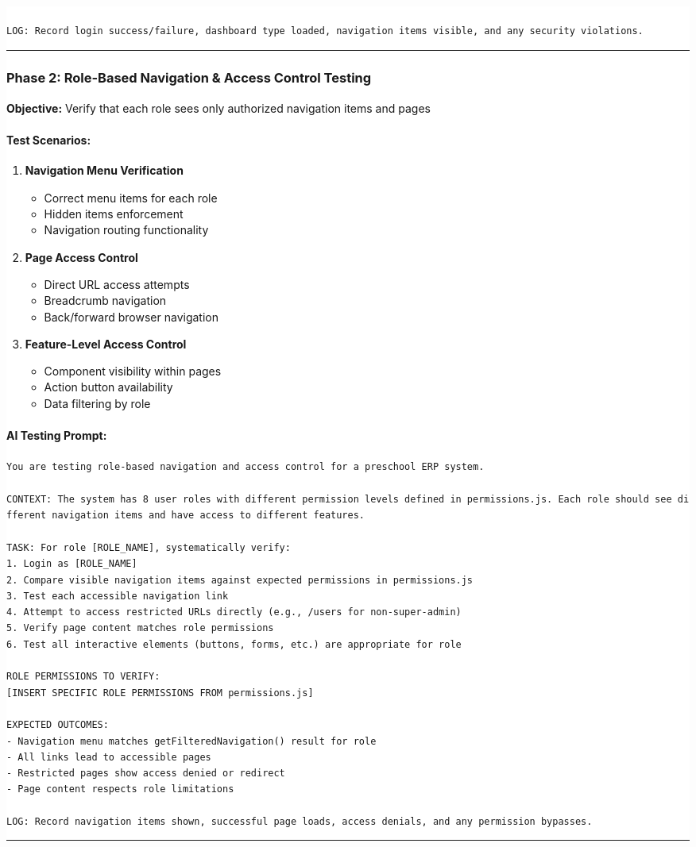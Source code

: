 ```

LOG: Record login success/failure, dashboard type loaded, navigation items visible, and any security violations.
```

---

### Phase 2: Role-Based Navigation & Access Control Testing
**Objective:** Verify that each role sees only authorized navigation items and pages

#### Test Scenarios:
1. **Navigation Menu Verification**
   - Correct menu items for each role
   - Hidden items enforcement
   - Navigation routing functionality

2. **Page Access Control**
   - Direct URL access attempts
   - Breadcrumb navigation
   - Back/forward browser navigation

3. **Feature-Level Access Control**
   - Component visibility within pages
   - Action button availability
   - Data filtering by role

#### AI Testing Prompt:
```
You are testing role-based navigation and access control for a preschool ERP system.

CONTEXT: The system has 8 user roles with different permission levels defined in permissions.js. Each role should see different navigation items and have access to different features.

TASK: For role [ROLE_NAME], systematically verify:
1. Login as [ROLE_NAME]
2. Compare visible navigation items against expected permissions in permissions.js
3. Test each accessible navigation link
4. Attempt to access restricted URLs directly (e.g., /users for non-super-admin)
5. Verify page content matches role permissions
6. Test all interactive elements (buttons, forms, etc.) are appropriate for role

ROLE PERMISSIONS TO VERIFY:
[INSERT SPECIFIC ROLE PERMISSIONS FROM permissions.js]

EXPECTED OUTCOMES:
- Navigation menu matches getFilteredNavigation() result for role
- All links lead to accessible pages
- Restricted pages show access denied or redirect
- Page content respects role limitations

LOG: Record navigation items shown, successful page loads, access denials, and any permission bypasses.
```

---